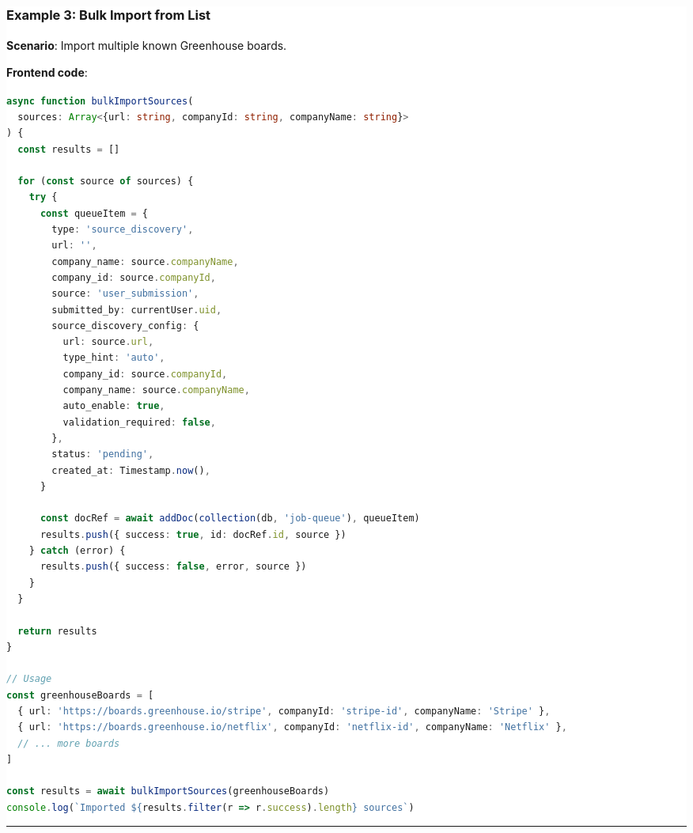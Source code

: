 
### Example 3: Bulk Import from List

**Scenario**: Import multiple known Greenhouse boards.

**Frontend code**:
```typescript
async function bulkImportSources(
  sources: Array<{url: string, companyId: string, companyName: string}>
) {
  const results = []

  for (const source of sources) {
    try {
      const queueItem = {
        type: 'source_discovery',
        url: '',
        company_name: source.companyName,
        company_id: source.companyId,
        source: 'user_submission',
        submitted_by: currentUser.uid,
        source_discovery_config: {
          url: source.url,
          type_hint: 'auto',
          company_id: source.companyId,
          company_name: source.companyName,
          auto_enable: true,
          validation_required: false,
        },
        status: 'pending',
        created_at: Timestamp.now(),
      }

      const docRef = await addDoc(collection(db, 'job-queue'), queueItem)
      results.push({ success: true, id: docRef.id, source })
    } catch (error) {
      results.push({ success: false, error, source })
    }
  }

  return results
}

// Usage
const greenhouseBoards = [
  { url: 'https://boards.greenhouse.io/stripe', companyId: 'stripe-id', companyName: 'Stripe' },
  { url: 'https://boards.greenhouse.io/netflix', companyId: 'netflix-id', companyName: 'Netflix' },
  // ... more boards
]

const results = await bulkImportSources(greenhouseBoards)
console.log(`Imported ${results.filter(r => r.success).length} sources`)
```

---